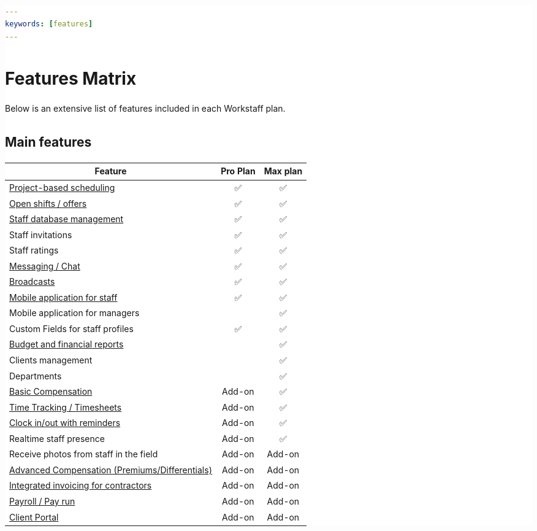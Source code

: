 ```yaml
---
keywords: [features]
---
```


# Features Matrix

Below is an extensive list of features included in each Workstaff plan.

## Main features

| Feature                                                         | Pro Plan | Max plan |
|-----------------------------------------------------------------|:--------:|:--------:|
| [Project-based scheduling](#scheduling)                         |    ✅     |    ✅     |
| [Open shifts / offers](#offers)                                 |    ✅     |    ✅     |
| [Staff database management](#staff)                             |    ✅     |    ✅     |
| Staff invitations                                               |    ✅     |    ✅     |
| Staff ratings                                                   |    ✅     |    ✅     |
| [Messaging / Chat](#chat)                                       |    ✅     |    ✅     |
| [Broadcasts](#chat)                                             |    ✅     |    ✅     |
| [Mobile application for staff](#mobile)                         |    ✅     |    ✅     |
| Mobile application for managers                                |           |    ✅     |
| Custom Fields for staff profiles                                |    ✅     |    ✅     |
| [Budget and financial reports](#reports)                        |          |    ✅     |
| Clients management                                              |          |    ✅     |
| Departments                                                     |          |    ✅     |
| [Basic Compensation](#compensation)                             |  Add-on  |    ✅     |
| [Time Tracking / Timesheets](#timesheets)                       |  Add-on  |    ✅     |
| [Clock in/out with reminders](#timesheets)                      |  Add-on  |    ✅     |
| Realtime staff presence                                         |  Add-on  |    ✅     |
| Receive photos from staff in the field                          |  Add-on  |  Add-on  |
| [Advanced Compensation (Premiums/Differentials)](#compensation) |  Add-on  |  Add-on  |
| [Integrated invoicing for contractors](#invoicing)              |  Add-on  |  Add-on  |
| [Payroll / Pay run](#payroll)                                   |  Add-on  |  Add-on  |
| [Client Portal](#client-portal)                                 |  Add-on  |  Add-on  |
